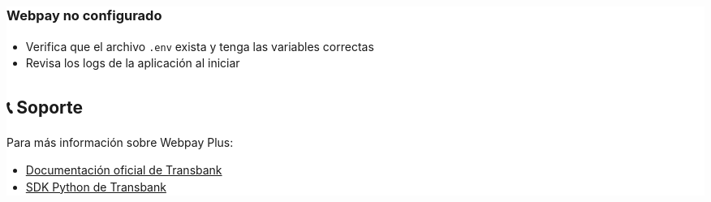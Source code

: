 ### Webpay no configurado
- Verifica que el archivo `.env` exista y tenga las variables correctas
- Revisa los logs de la aplicación al iniciar

## 📞 Soporte

Para más información sobre Webpay Plus:
- [Documentación oficial de Transbank](https://www.transbankdevelopers.cl/)
- [SDK Python de Transbank](https://github.com/TransbankDevelopers/transbank-sdk-python) 